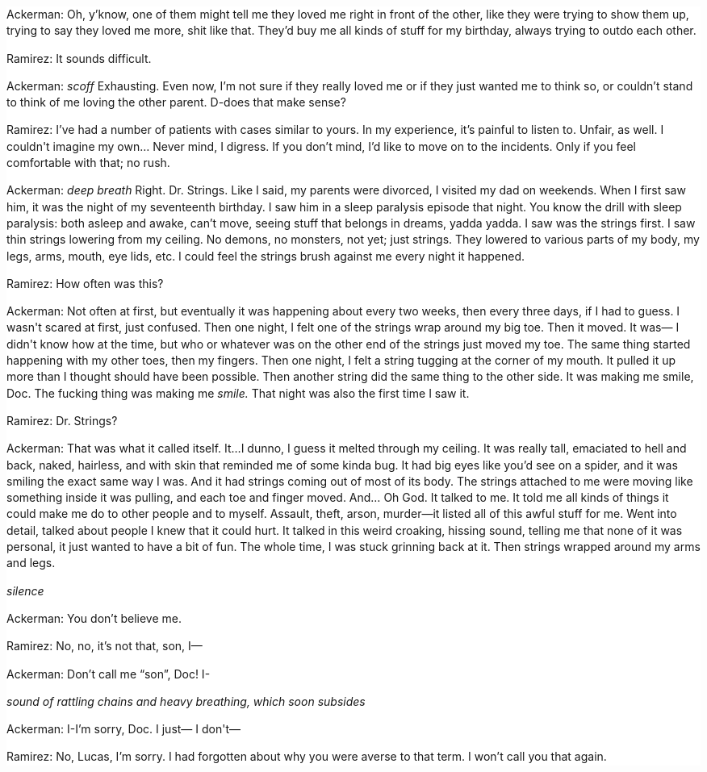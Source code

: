 Ackerman: Oh, y’know, one of them might tell me they loved me right in front of the other, like they were trying to show them up, trying to say they loved me more, shit like that. They’d buy me all kinds of stuff for my birthday, always trying to outdo each other. 

Ramirez: It sounds difficult.

Ackerman: *scoff* Exhausting. Even now, I’m not sure if they really loved me or if they just wanted me to think so, or couldn’t stand to think of me loving the other parent. D-does that make sense?

Ramirez: I’ve had a number of patients with cases similar to yours. In my experience, it’s painful to listen to. Unfair, as well. I couldn't imagine my own… Never mind, I digress. If you don’t mind, I’d like to move on to the incidents. Only if you feel comfortable with that; no rush.

Ackerman: *deep breath* Right. Dr. Strings. Like I said, my parents were divorced, I visited my dad on weekends. When I first saw him, it was the night of my seventeenth birthday. I saw him in a sleep paralysis episode that night. You know the drill with sleep paralysis: both asleep and awake, can’t move, seeing stuff that belongs in dreams, yadda yadda. I saw was the strings first. I saw thin strings lowering from my ceiling. No demons, no monsters, not yet; just strings. They lowered to various parts of my body, my legs, arms, mouth, eye lids, etc. I could feel the strings brush against me every night it happened. 

Ramirez: How often was this? 

Ackerman: Not often at first, but eventually it was happening about every two weeks, then every three days, if I had to guess. I wasn't scared at first, just confused. Then one night, I felt one of the strings wrap around my big toe. Then it moved. It was— I didn't know how at the time, but who or whatever was on the other end of the strings just moved my toe. The same thing started happening with my other toes, then my fingers. Then one night, I felt a string tugging at the corner of my mouth. It pulled it up more than I thought should have been possible. Then another string did the same thing to the other side. It was making me smile, Doc. The fucking thing was making me *smile.* That night was also the first time I saw it.

Ramirez: Dr. Strings?

Ackerman: That was what it called itself. It…I dunno, I guess it melted through my ceiling. It was really tall, emaciated to hell and back, naked, hairless, and with skin that reminded me of some kinda bug. It had big eyes like you’d see on a spider, and it was smiling the exact same way I was. And it had strings coming out of most of its body. The strings attached to me were moving like something inside it was pulling, and each toe and finger moved. And… Oh God. It talked to me. It told me all kinds of things it could make me do to other people and to myself. Assault, theft, arson, murder—it listed all of this awful stuff for me. Went into detail, talked about people I knew that it could hurt. It talked in this weird croaking, hissing sound, telling me that none of it was personal, it just wanted to have a bit of fun. The whole time, I was stuck grinning back at it. Then strings wrapped around my arms and legs.

*silence*

Ackerman: You don’t believe me.

Ramirez: No, no, it’s not that, son, I—

Ackerman: Don’t call me “son”, Doc! I-

*sound of rattling chains and heavy breathing, which soon subsides*

Ackerman: I-I’m sorry, Doc. I just— I don't—

Ramirez: No, Lucas, I’m sorry. I had forgotten about why you were averse to that term. I won’t call you that again. 
